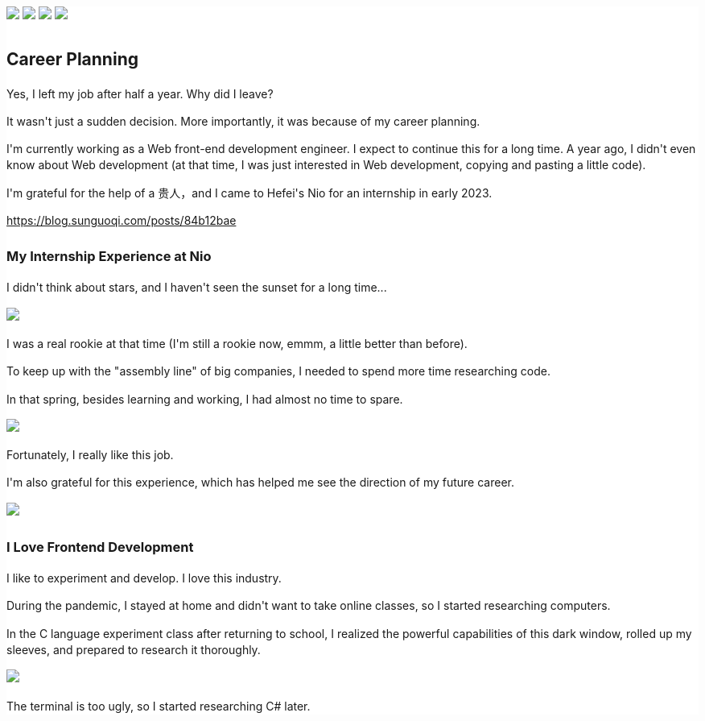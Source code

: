 <img src="https://assets.guoqi.dev/images/202402160329760.webp"/>

<img src="https://assets.guoqi.dev/images/202402160334660.webp"/>

<img src="https://assets.guoqi.dev/images/202402160342589.webp"/>

<img src="https://assets.guoqi.dev/images/202402160344570.webp"/>

## Career Planning

Yes, I left my job after half a year. Why did I leave?

It wasn't just a sudden decision. More importantly, it was because of my career planning.

I'm currently working as a Web front-end development engineer. I expect to continue this for a long time. A year ago, I didn't even know about Web development (at that time, I was just interested in Web development, copying and pasting a little code).

I'm grateful for the help of a 贵人，and I came to Hefei's Nio for an internship in early 2023.

https://blog.sunguoqi.com/posts/84b12bae

### My Internship Experience at Nio

I didn't think about stars, and I haven't seen the sunset for a long time...

<img src="https://assets.guoqi.dev/images/202402191832280.webp"/>

I was a real rookie at that time (I'm still a rookie now, emmm, a little better than before).

To keep up with the "assembly line" of big companies, I needed to spend more time researching code.

In that spring, besides learning and working, I had almost no time to spare.

<img src="https://assets.guoqi.dev/images/202402191833887.webp"/>

Fortunately, I really like this job.

I'm also grateful for this experience, which has helped me see the direction of my future career.

<img src="https://assets.guoqi.dev/images/202402191834165.webp"/>

### I Love Frontend Development

I like to experiment and develop. I love this industry.

During the pandemic, I stayed at home and didn't want to take online classes, so I started researching computers.

In the C language experiment class after returning to school, I realized the powerful capabilities of this dark window, rolled up my sleeves, and prepared to research it thoroughly.

<img src="https://assets.guoqi.dev/images/202402191835333.webp"/>

The terminal is too ugly, so I started researching C# later.
